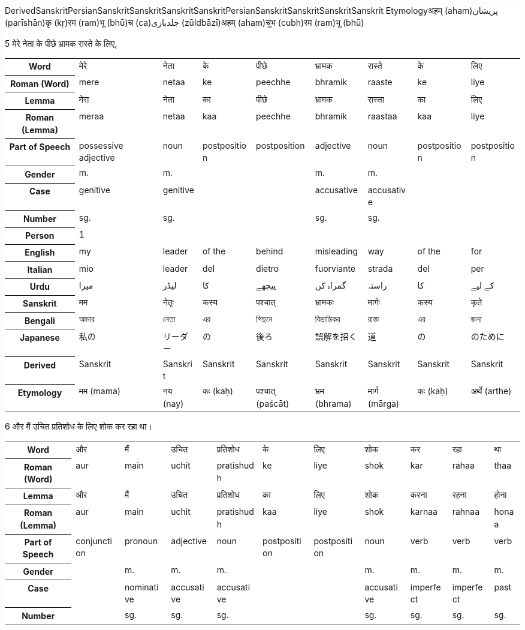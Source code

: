 <tr><th>Derived</th><td>Sanskrit</td><td>Persian</td><td>Sanskrit</td><td>Sanskrit</td><td>Sanskrit</td><td>Sanskrit</td><td>Persian</td><td>Sanskrit</td><td>Sanskrit</td><td>Sanskrit</td><td>Sanskrit</td></tr>
<tr><th>Etymology</th><td>अहम् (aham)</td><td>پریشان (parīshān)</td><td>कृ (kṛ)</td><td>रम (ram)</td><td>भू (bhū)</td><td>च (ca)</td><td>جلدبازی (zūldbāzī)</td><td>अहम् (aham)</td><td>चुभ (cubh)</td><td>रम (ram)</td><td>भू (bhū)</td></tr>
</table>

5 मेरे नेता के पीछे भ्रामक रास्ते के लिए,

<table>
<tr><th>Word</th><td>मेरे</td><td>नेता</td><td>के</td><td>पीछे</td><td>भ्रामक</td><td>रास्ते</td><td>के</td><td>लिए</td></tr>
<tr><th>Roman (Word)</th><td>mere</td><td>netaa</td><td>ke</td><td>peechhe</td><td>bhramik</td><td>raaste</td><td>ke</td><td>liye</td></tr>
<tr><th>Lemma</th><td>मेरा</td><td>नेता</td><td>का</td><td>पीछे</td><td>भ्रामक</td><td>रास्ता</td><td>का</td><td>लिए</td></tr>
<tr><th>Roman (Lemma)</th><td>meraa</td><td>netaa</td><td>kaa</td><td>peechhe</td><td>bhramik</td><td>raastaa</td><td>kaa</td><td>liye</td></tr>
<tr><th>Part of Speech</th><td>possessive adjective</td><td>noun</td><td>postposition</td><td>postposition</td><td>adjective</td><td>noun</td><td>postposition</td><td>postposition</td></tr>
<tr><th>Gender</th><td>m.</td><td>m.</td><td></td><td></td><td>m.</td><td>m.</td><td></td><td></td></tr>
<tr><th>Case</th><td>genitive</td><td>genitive</td><td></td><td></td><td>accusative</td><td>accusative</td><td></td><td></td></tr>
<tr><th>Number</th><td>sg.</td><td>sg.</td><td></td><td></td><td>sg.</td><td>sg.</td><td></td><td></td></tr>
<tr><th>Person</th><td>1</td><td></td><td></td><td></td><td></td><td></td><td></td><td></td></tr>
<tr><th>English</th><td>my</td><td>leader</td><td>of the</td><td>behind</td><td>misleading</td><td>way</td><td>of the</td><td>for</td></tr>
<tr><th>Italian</th><td>mio</td><td>leader</td><td>del</td><td>dietro</td><td>fuorviante</td><td>strada</td><td>del</td><td>per</td></tr>
<tr><th>Urdu</th><td>میرا</td><td>لیڈر</td><td>کا</td><td>پیچھے</td><td>گمراہ کن</td><td>راستہ</td><td>کا</td><td>کے لیے</td></tr>
<tr><th>Sanskrit</th><td>मम</td><td>नेतृः</td><td>कस्य</td><td>पश्चात्</td><td>भ्रामकः</td><td>मार्गः</td><td>कस्य</td><td>कृते</td></tr>
<tr><th>Bengali</th><td>আমার</td><td>নেতা</td><td>এর</td><td>পিছনে</td><td>বিভ্রান্তিকর</td><td>রাস্তা</td><td>এর</td><td>জন্য</td></tr>
<tr><th>Japanese</th><td>私の</td><td>リーダー</td><td>の</td><td>後ろ</td><td>誤解を招く</td><td>道</td><td>の</td><td>のために</td></tr>
<tr><th>Derived</th><td>Sanskrit</td><td>Sanskrit</td><td>Sanskrit</td><td>Sanskrit</td><td>Sanskrit</td><td>Sanskrit</td><td>Sanskrit</td><td>Sanskrit</td></tr>
<tr><th>Etymology</th><td>मम (mama)</td><td>नय (nay)</td><td>कः (kaḥ)</td><td>पश्चात् (paścāt)</td><td>भ्रम (bhrama)</td><td>मार्ग (mārga)</td><td>कः (kaḥ)</td><td>अर्थे (arthe)</td></tr>
</table>

6 और मैं उचित प्रतिशोध के लिए शोक कर रहा था।

<table>
<tr><th>Word</th><td>और</td><td>मैं</td><td>उचित</td><td>प्रतिशोध</td><td>के</td><td>लिए</td><td>शोक</td><td>कर</td><td>रहा</td><td>था</td></tr>
<tr><th>Roman (Word)</th><td>aur</td><td>main</td><td>uchit</td><td>pratishudh</td><td>ke</td><td>liye</td><td>shok</td><td>kar</td><td>rahaa</td><td>thaa</td></tr>
<tr><th>Lemma</th><td>और</td><td>मैं</td><td>उचित</td><td>प्रतिशोध</td><td>का</td><td>लिए</td><td>शोक</td><td>करना</td><td>रहना</td><td>होना</td></tr>
<tr><th>Roman (Lemma)</th><td>aur</td><td>main</td><td>uchit</td><td>pratishudh</td><td>kaa</td><td>liye</td><td>shok</td><td>karnaa</td><td>rahnaa</td><td>honaa</td></tr>
<tr><th>Part of Speech</th><td>conjunction</td><td>pronoun</td><td>adjective</td><td>noun</td><td>postposition</td><td>postposition</td><td>noun</td><td>verb</td><td>verb</td><td>verb</td></tr>
<tr><th>Gender</th><td></td><td>m.</td><td>m.</td><td>m.</td><td></td><td></td><td>m.</td><td>m.</td><td>m.</td><td>m.</td></tr>
<tr><th>Case</th><td></td><td>nominative</td><td>accusative</td><td>accusative</td><td></td><td></td><td>accusative</td><td>imperfect</td><td>imperfect</td><td>past</td></tr>
<tr><th>Number</th><td></td><td>sg.</td><td>sg.</td><td>sg.</td><td></td><td></td><td>sg.</td><td>sg.</td><td>sg.</td><td>sg.</td></tr>